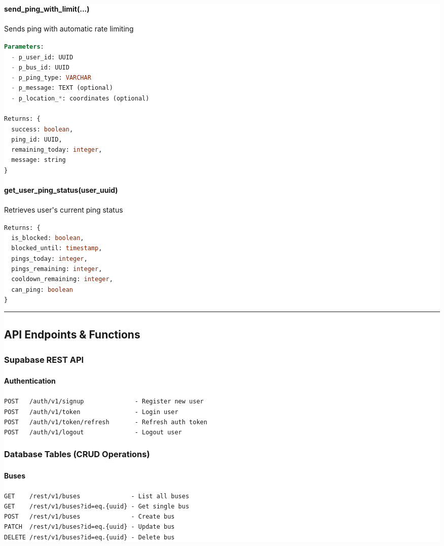 #### send_ping_with_limit(...)
Sends ping with automatic rate limiting
```sql
Parameters:
  - p_user_id: UUID
  - p_bus_id: UUID
  - p_ping_type: VARCHAR
  - p_message: TEXT (optional)
  - p_location_*: coordinates (optional)

Returns: {
  success: boolean,
  ping_id: UUID,
  remaining_today: integer,
  message: string
}
```

#### get_user_ping_status(user_uuid)
Retrieves user's current ping status
```sql
Returns: {
  is_blocked: boolean,
  blocked_until: timestamp,
  pings_today: integer,
  pings_remaining: integer,
  cooldown_remaining: integer,
  can_ping: boolean
}
```

---

## API Endpoints & Functions

### Supabase REST API

#### Authentication
```
POST   /auth/v1/signup              - Register new user
POST   /auth/v1/token               - Login user
POST   /auth/v1/token/refresh       - Refresh auth token
POST   /auth/v1/logout              - Logout user
```

### Database Tables (CRUD Operations)

#### Buses
```
GET    /rest/v1/buses              - List all buses
GET    /rest/v1/buses?id=eq.{uuid} - Get single bus
POST   /rest/v1/buses              - Create bus
PATCH  /rest/v1/buses?id=eq.{uuid} - Update bus
DELETE /rest/v1/buses?id=eq.{uuid} - Delete bus
```
